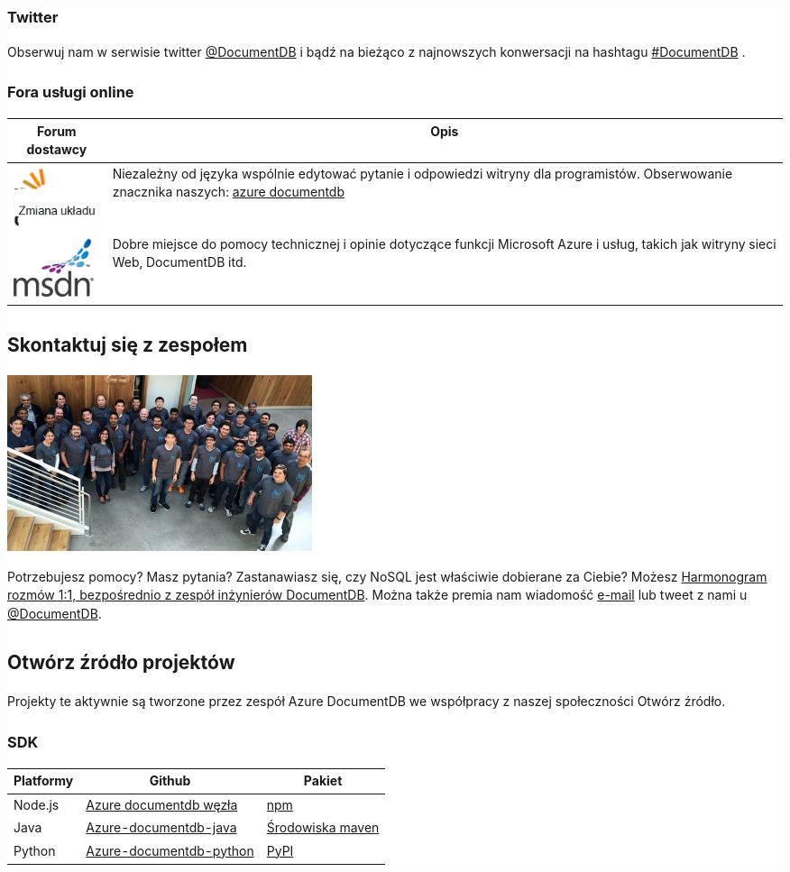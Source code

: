 ### <a name="twitter"></a>Twitter

Obserwuj nam w serwisie twitter [@DocumentDB](https://twitter.com/DocumentDB) i bądź na bieżąco z najnowszych konwersacji na hashtagu [#DocumentDB](https://twitter.com/hashtag/DocumentDB) .

### <a name="online-forums"></a>Fora usługi online

| Forum dostawcy                                                                                                                  | Opis |
| ------------------------------------------------------------------------------------------------------------------------------- | ----------- |
| [![Zdarzeń StackOverflow](./media/documentdb-community/stack-overflow.png)](http://stackoverflow.com/questions/tagged/azure-documentdb) | Niezależny od języka wspólnie edytować pytanie i odpowiedzi witryny dla programistów. Obserwowanie znacznika naszych: [azure documentdb](http://stackoverflow.com/questions/tagged/azure-documentdb) |
| [![W WITRYNIE MSDN](./media/documentdb-community/msdn.png)](http://go.microsoft.com/fwlink/?LinkId=631655 )                                | Dobre miejsce do pomocy technicznej i opinie dotyczące funkcji Microsoft Azure i usług, takich jak witryny sieci Web, DocumentDB itd. |

## <a name="contact-the-team"></a>Skontaktuj się z zespołem

![Zespołu](./media/documentdb-community/documentdb-team.png)

Potrzebujesz pomocy? Masz pytania? Zastanawiasz się, czy NoSQL jest właściwie dobierane za Ciebie? Możesz [Harmonogram rozmów 1:1, bezpośrednio z zespół inżynierów DocumentDB](http://www.askdocdb.com/). Można także premia nam wiadomość [e-mail](mailto:askdocdb@microsoft.com) lub tweet z nami u [@DocumentDB](https://twitter.com/DocumentDB). 

## <a name="open-source-projects"></a>Otwórz źródło projektów

Projekty te aktywnie są tworzone przez zespół Azure DocumentDB we współpracy z naszej społeczności Otwórz źródło.

### <a name="sdks"></a>SDK

| Platformy | Github                                                                      | Pakiet |
| -------- | --------------------------------------------------------------------------- | ------- |
| Node.js  | [Azure documentdb węzła](https://github.com/Azure/azure-documentdb-node)     | [npm](https://www.npmjs.com/package/documentdb) |
| Java     | [Azure-documentdb-java](https://github.com/Azure/azure-documentdb-java)     | [Środowiska maven](http://search.maven.org/#search%7Cga%7C1%7Ca%3A%22azure-documentdb%22) |
| Python   | [Azure-documentdb-python](https://github.com/Azure/azure-documentdb-python) | [PyPI](https://pypi.python.org/pypi/pydocumentdb) |
